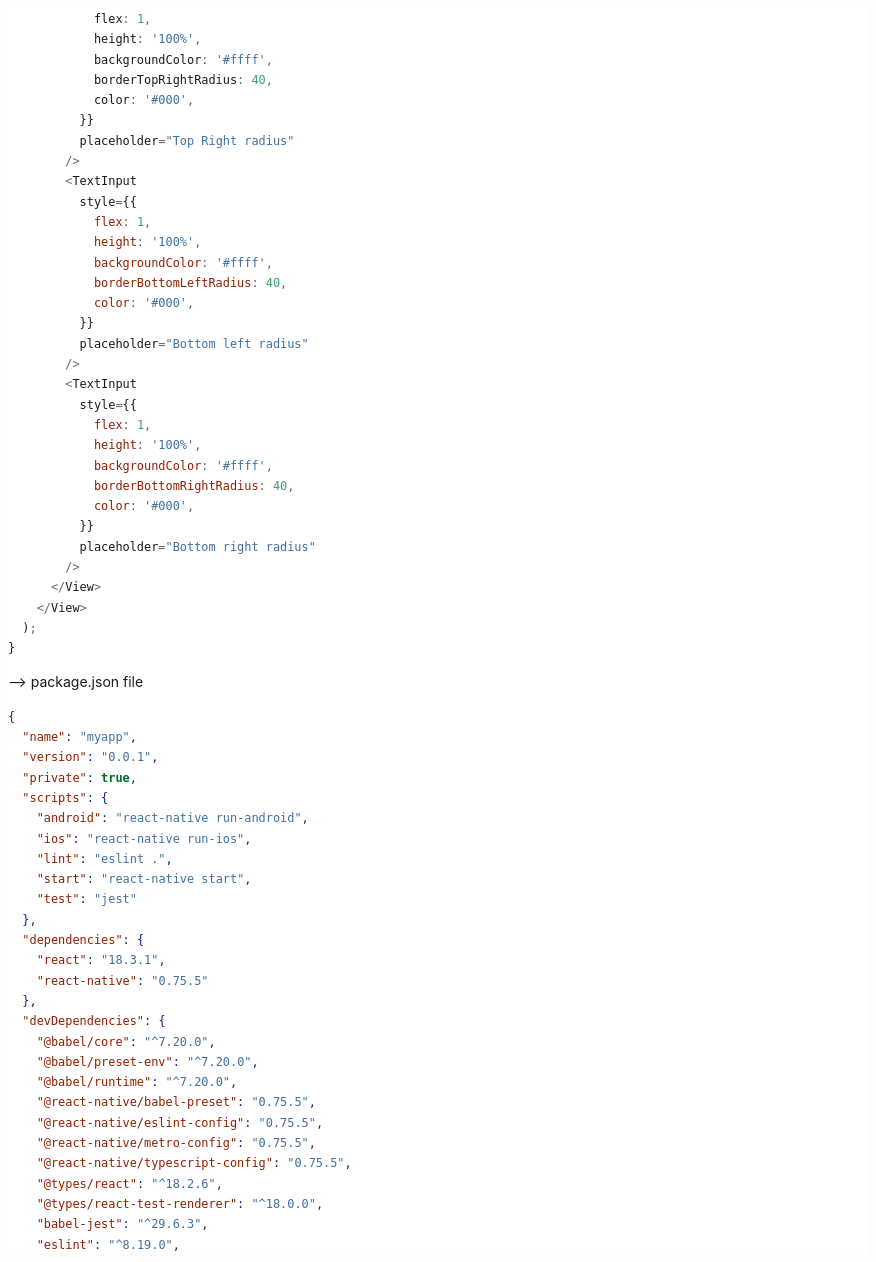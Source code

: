 ```js
            flex: 1,
            height: '100%',
            backgroundColor: '#ffff',
            borderTopRightRadius: 40,
            color: '#000',
          }}
          placeholder="Top Right radius"
        />
        <TextInput
          style={{
            flex: 1,
            height: '100%',
            backgroundColor: '#ffff',
            borderBottomLeftRadius: 40,
            color: '#000',
          }}
          placeholder="Bottom left radius"
        />
        <TextInput
          style={{
            flex: 1,
            height: '100%',
            backgroundColor: '#ffff',
            borderBottomRightRadius: 40,
            color: '#000',
          }}
          placeholder="Bottom right radius"
        />
      </View>
    </View>
  );
}

```

--> package.json file
```json
{
  "name": "myapp",
  "version": "0.0.1",
  "private": true,
  "scripts": {
    "android": "react-native run-android",
    "ios": "react-native run-ios",
    "lint": "eslint .",
    "start": "react-native start",
    "test": "jest"
  },
  "dependencies": {
    "react": "18.3.1",
    "react-native": "0.75.5"
  },
  "devDependencies": {
    "@babel/core": "^7.20.0",
    "@babel/preset-env": "^7.20.0",
    "@babel/runtime": "^7.20.0",
    "@react-native/babel-preset": "0.75.5",
    "@react-native/eslint-config": "0.75.5",
    "@react-native/metro-config": "0.75.5",
    "@react-native/typescript-config": "0.75.5",
    "@types/react": "^18.2.6",
    "@types/react-test-renderer": "^18.0.0",
    "babel-jest": "^29.6.3",
    "eslint": "^8.19.0",
```